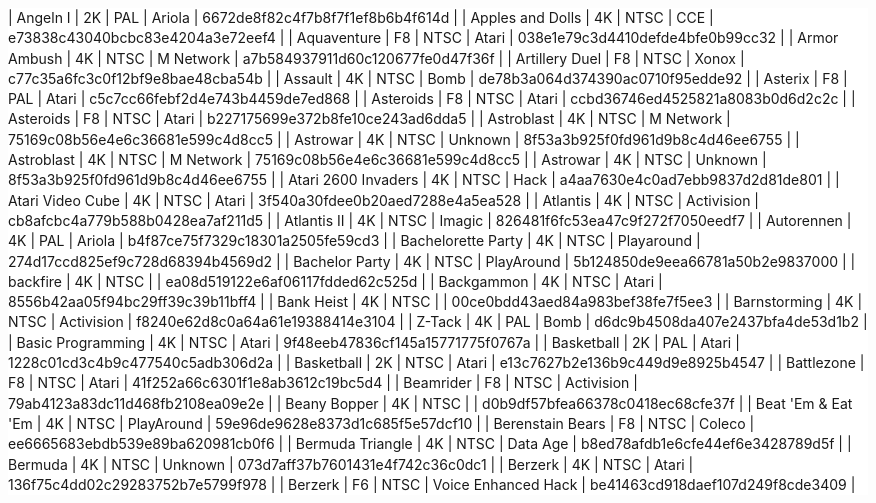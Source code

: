 | Angeln I | 2K | PAL | Ariola  | 6672de8f82c4f7b8f7f1ef8b6b4f614d |
| Apples and Dolls | 4K | NTSC | CCE | e73838c43040bcbc83e4204a3e72eef4 |
| Aquaventure | F8 | NTSC | Atari  | 038e1e79c3d4410defde4bfe0b99cc32 |
| Armor Ambush | 4K | NTSC | M Network | a7b584937911d60c120677fe0d47f36f |
| Artillery Duel | F8 | NTSC | Xonox | c77c35a6fc3c0f12bf9e8bae48cba54b |
| Assault | 4K | NTSC | Bomb | de78b3a064d374390ac0710f95edde92 |
| Asterix | F8 | PAL | Atari  | c5c7cc66febf2d4e743b4459de7ed868 |
| Asteroids | F8 | NTSC | Atari | ccbd36746ed4525821a8083b0d6d2c2c |
| Asteroids | F8 | NTSC | Atari | b227175699e372b8fe10ce243ad6dda5 |
| Astroblast | 4K | NTSC | M Network | 75169c08b56e4e6c36681e599c4d8cc5 |
| Astrowar | 4K | NTSC | Unknown | 8f53a3b925f0fd961d9b8c4d46ee6755 |
| Astroblast | 4K | NTSC | M Network | 75169c08b56e4e6c36681e599c4d8cc5 |
| Astrowar | 4K | NTSC | Unknown | 8f53a3b925f0fd961d9b8c4d46ee6755 |
| Atari 2600 Invaders | 4K | NTSC | Hack | a4aa7630e4c0ad7ebb9837d2d81de801 |
| Atari Video Cube | 4K | NTSC | Atari | 3f540a30fdee0b20aed7288e4a5ea528 |
| Atlantis | 4K | NTSC | Activision | cb8afcbc4a779b588b0428ea7af211d5 |
| Atlantis II | 4K | NTSC | Imagic | 826481f6fc53ea47c9f272f7050eedf7 |
| Autorennen | 4K | PAL | Ariola  | b4f87ce75f7329c18301a2505fe59cd3 |
| Bachelorette Party | 4K | NTSC | Playaround | 274d17ccd825ef9c728d68394b4569d2 |
| Bachelor Party | 4K | NTSC | PlayAround | 5b124850de9eea66781a50b2e9837000 |
| backfire | 4K | NTSC |  | ea08d519122e6af06117fdded62c525d |
| Backgammon | 4K | NTSC | Atari | 8556b42aa05f94bc29ff39c39b11bff4 |
| Bank Heist | 4K | NTSC |  | 00ce0bdd43aed84a983bef38fe7f5ee3 |
| Barnstorming | 4K | NTSC | Activision | f8240e62d8c0a64a61e19388414e3104 |
| Z-Tack | 4K | PAL | Bomb  | d6dc9b4508da407e2437bfa4de53d1b2 |
| Basic Programming | 4K | NTSC | Atari | 9f48eeb47836cf145a15771775f0767a |
| Basketball | 2K | PAL | Atari  | 1228c01cd3c4b9c477540c5adb306d2a |
| Basketball | 2K | NTSC | Atari | e13c7627b2e136b9c449d9e8925b4547 |
| Battlezone | F8 | NTSC | Atari | 41f252a66c6301f1e8ab3612c19bc5d4 |
| Beamrider | F8 | NTSC | Activision | 79ab4123a83dc11d468fb2108ea09e2e |
| Beany Bopper | 4K | NTSC |  | d0b9df57bfea66378c0418ec68cfe37f |
| Beat 'Em & Eat 'Em | 4K | NTSC | PlayAround | 59e96de9628e8373d1c685f5e57dcf10 |
| Berenstain Bears | F8 | NTSC | Coleco | ee6665683ebdb539e89ba620981cb0f6 |
| Bermuda Triangle | 4K | NTSC | Data Age | b8ed78afdb1e6cfe44ef6e3428789d5f |
| Bermuda | 4K | NTSC | Unknown  | 073d7aff37b7601431e4f742c36c0dc1 |
| Berzerk | 4K | NTSC | Atari | 136f75c4dd02c29283752b7e5799f978 |
| Berzerk | F6 | NTSC | Voice Enhanced Hack | be41463cd918daef107d249f8cde3409 |